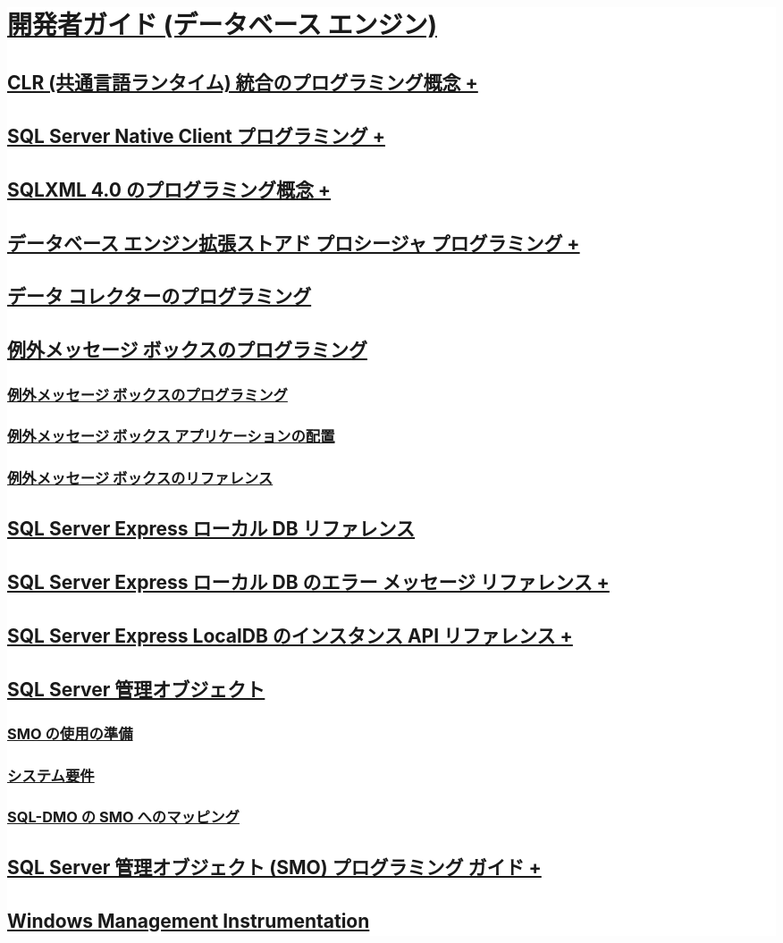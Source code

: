 # [開発者ガイド (データベース エンジン)](database-engine-developer-documentation.md)
## [CLR (共通言語ランタイム) 統合のプログラミング概念 +](clr-integration/common-language-runtime-clr-integration-programming-concepts.md)
## [SQL Server Native Client プログラミング +](native-client/sql-server-native-client-programming.md)
## [SQLXML 4.0 のプログラミング概念 +](sqlxml/sqlxml-4-0-programming-concepts.md)
## [データベース エンジン拡張ストアド プロシージャ プログラミング +](extended-stored-procedures-programming/database-engine-extended-stored-procedures-programming.md)
## [データ コレクターのプログラミング](../database-engine/dev-guide/data-collector-programming.md)
## [例外メッセージ ボックスのプログラミング](../database-engine/dev-guide/exception-message-box-programming.md)
### [例外メッセージ ボックスのプログラミング](../database-engine/dev-guide/program-exception-message-box.md)
### [例外メッセージ ボックス アプリケーションの配置](../database-engine/dev-guide/deploying-an-exception-message-box-application.md)
### [例外メッセージ ボックスのリファレンス](../database-engine/dev-guide/exception-message-box-reference.md)
## [SQL Server Express ローカル DB リファレンス](sql-server-express-localdb-reference.md)
## [SQL Server Express ローカル DB のエラー メッセージ リファレンス +](express-localdb-error-messages/sql-server-express-localdb-reference-error-messages.md)
## [SQL Server Express LocalDB のインスタンス API リファレンス +](express-localdb-instance-apis/sql-server-express-localdb-reference-instance-apis.md)
## [SQL Server 管理オブジェクト](../database-engine/dev-guide/sql-server-management-objects.md)
### [SMO の使用の準備](../database-engine/dev-guide/preparing-to-use-smo.md)
### [システム要件](../database-engine/dev-guide/system-requirements.md)
### [SQL-DMO の SMO へのマッピング](../database-engine/dev-guide/sql-dmo-mapping-to-smo.md)
## [SQL Server 管理オブジェクト (SMO) プログラミング ガイド +](server-management-objects-smo/sql-server-management-objects-smo-programming-guide.md)
## [Windows Management Instrumentation](../database-engine/dev-guide/windows-management-instrumentation.md)